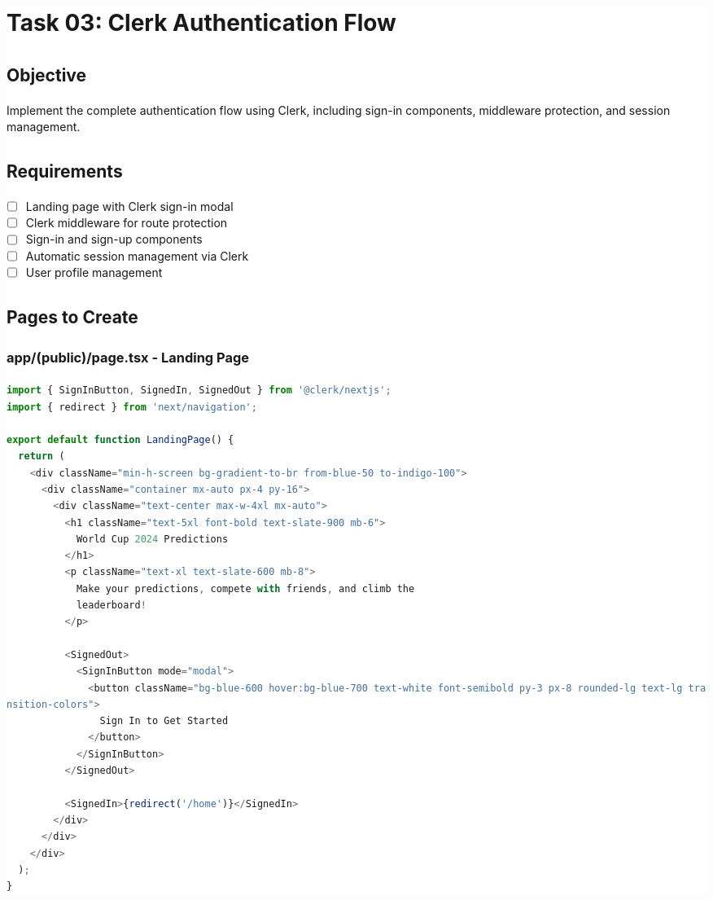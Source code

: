 # Task 03: Clerk Authentication Flow

## Objective

Implement the complete authentication flow using Clerk, including sign-in components, middleware protection, and session management.

## Requirements

- [ ] Landing page with Clerk sign-in modal
- [ ] Clerk middleware for route protection
- [ ] Sign-in and sign-up components
- [ ] Automatic session management via Clerk
- [ ] User profile management

## Pages to Create

### app/(public)/page.tsx - Landing Page

```typescript
import { SignInButton, SignedIn, SignedOut } from '@clerk/nextjs';
import { redirect } from 'next/navigation';

export default function LandingPage() {
  return (
    <div className="min-h-screen bg-gradient-to-br from-blue-50 to-indigo-100">
      <div className="container mx-auto px-4 py-16">
        <div className="text-center max-w-4xl mx-auto">
          <h1 className="text-5xl font-bold text-slate-900 mb-6">
            World Cup 2024 Predictions
          </h1>
          <p className="text-xl text-slate-600 mb-8">
            Make your predictions, compete with friends, and climb the
            leaderboard!
          </p>

          <SignedOut>
            <SignInButton mode="modal">
              <button className="bg-blue-600 hover:bg-blue-700 text-white font-semibold py-3 px-8 rounded-lg text-lg transition-colors">
                Sign In to Get Started
              </button>
            </SignInButton>
          </SignedOut>

          <SignedIn>{redirect('/home')}</SignedIn>
        </div>
      </div>
    </div>
  );
}
```
